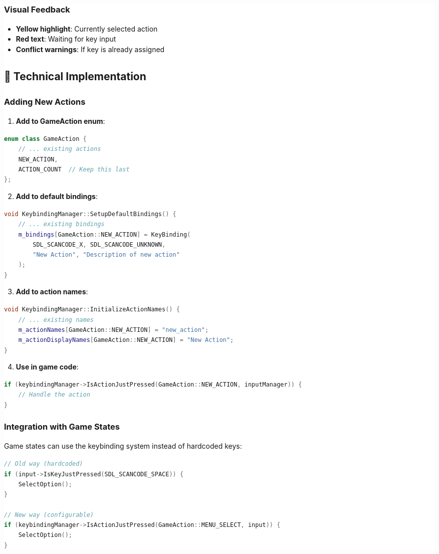 ### Visual Feedback
- **Yellow highlight**: Currently selected action
- **Red text**: Waiting for key input
- **Conflict warnings**: If key is already assigned

## 🔧 Technical Implementation

### Adding New Actions

1. **Add to GameAction enum**:
```cpp
enum class GameAction {
    // ... existing actions
    NEW_ACTION,
    ACTION_COUNT  // Keep this last
};
```

2. **Add to default bindings**:
```cpp
void KeybindingManager::SetupDefaultBindings() {
    // ... existing bindings
    m_bindings[GameAction::NEW_ACTION] = KeyBinding(
        SDL_SCANCODE_X, SDL_SCANCODE_UNKNOWN, 
        "New Action", "Description of new action"
    );
}
```

3. **Add to action names**:
```cpp
void KeybindingManager::InitializeActionNames() {
    // ... existing names
    m_actionNames[GameAction::NEW_ACTION] = "new_action";
    m_actionDisplayNames[GameAction::NEW_ACTION] = "New Action";
}
```

4. **Use in game code**:
```cpp
if (keybindingManager->IsActionJustPressed(GameAction::NEW_ACTION, inputManager)) {
    // Handle the action
}
```

### Integration with Game States

Game states can use the keybinding system instead of hardcoded keys:

```cpp
// Old way (hardcoded)
if (input->IsKeyJustPressed(SDL_SCANCODE_SPACE)) {
    SelectOption();
}

// New way (configurable)
if (keybindingManager->IsActionJustPressed(GameAction::MENU_SELECT, input)) {
    SelectOption();
}
```
